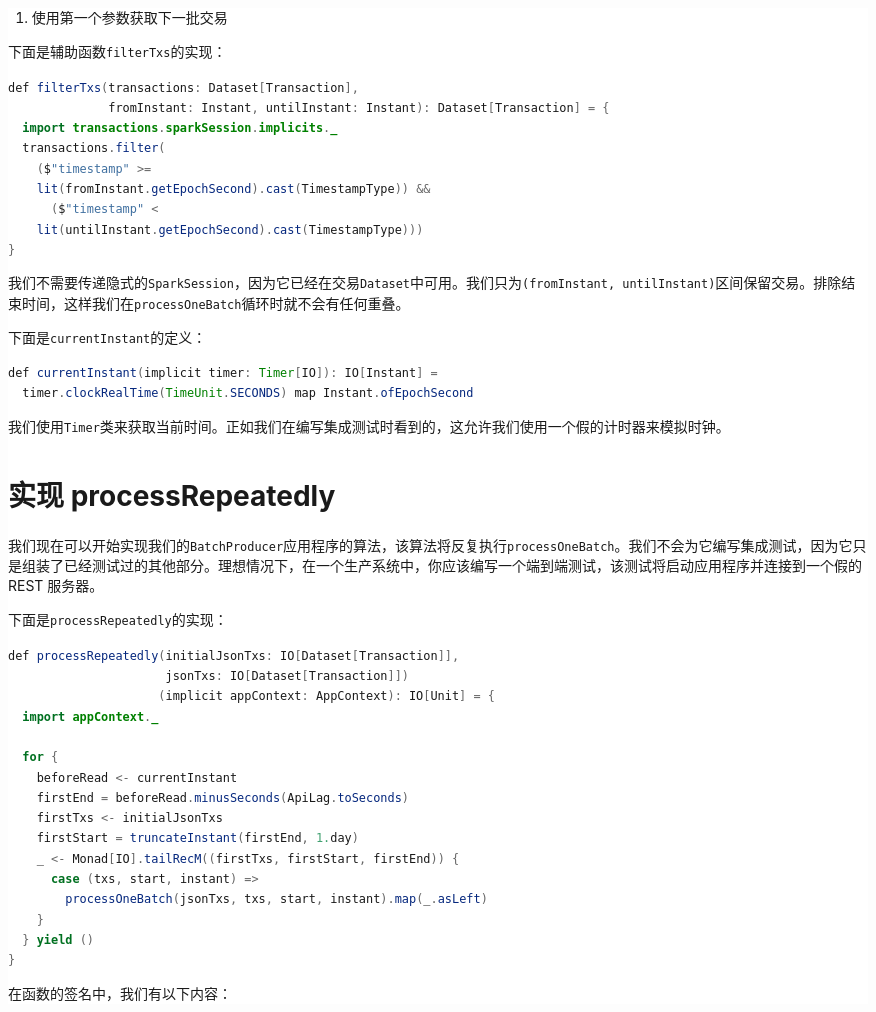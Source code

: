 1.  使用第一个参数获取下一批交易

下面是辅助函数`filterTxs`的实现：

```java
def filterTxs(transactions: Dataset[Transaction], 
              fromInstant: Instant, untilInstant: Instant): Dataset[Transaction] = {
  import transactions.sparkSession.implicits._
  transactions.filter(
    ($"timestamp" >= 
    lit(fromInstant.getEpochSecond).cast(TimestampType)) &&
      ($"timestamp" <     
    lit(untilInstant.getEpochSecond).cast(TimestampType)))
}
```

我们不需要传递隐式的`SparkSession`，因为它已经在交易`Dataset`中可用。我们只为`(fromInstant, untilInstant)`区间保留交易。排除结束时间，这样我们在`processOneBatch`循环时就不会有任何重叠。

下面是`currentInstant`的定义：

```java
def currentInstant(implicit timer: Timer[IO]): IO[Instant] =
  timer.clockRealTime(TimeUnit.SECONDS) map Instant.ofEpochSecond
```

我们使用`Timer`类来获取当前时间。正如我们在编写集成测试时看到的，这允许我们使用一个假的计时器来模拟时钟。

# 实现 processRepeatedly

我们现在可以开始实现我们的`BatchProducer`应用程序的算法，该算法将反复执行`processOneBatch`。我们不会为它编写集成测试，因为它只是组装了已经测试过的其他部分。理想情况下，在一个生产系统中，你应该编写一个端到端测试，该测试将启动应用程序并连接到一个假的 REST 服务器。

下面是`processRepeatedly`的实现：

```java
def processRepeatedly(initialJsonTxs: IO[Dataset[Transaction]], 
                      jsonTxs: IO[Dataset[Transaction]])
                     (implicit appContext: AppContext): IO[Unit] = {
  import appContext._

  for {
    beforeRead <- currentInstant
    firstEnd = beforeRead.minusSeconds(ApiLag.toSeconds)
    firstTxs <- initialJsonTxs
    firstStart = truncateInstant(firstEnd, 1.day)
    _ <- Monad[IO].tailRecM((firstTxs, firstStart, firstEnd)) {
      case (txs, start, instant) =>
        processOneBatch(jsonTxs, txs, start, instant).map(_.asLeft)
    }
  } yield ()
}
```

在函数的签名中，我们有以下内容：
